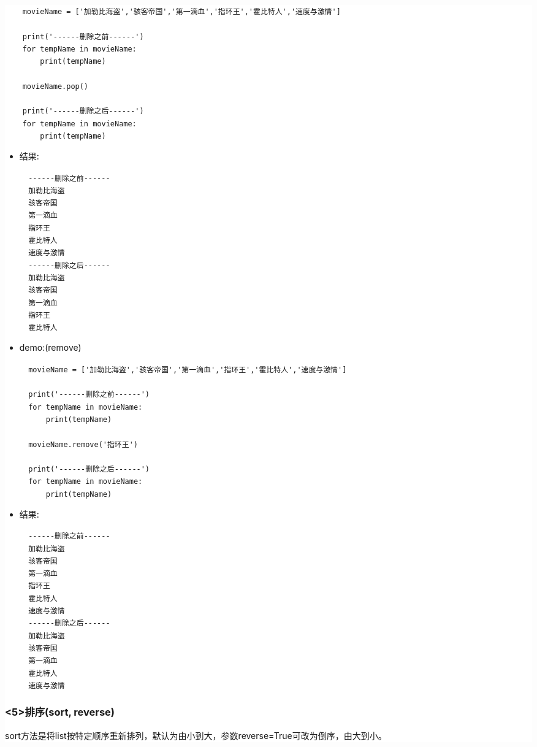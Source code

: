         movieName = ['加勒比海盗','骇客帝国','第一滴血','指环王','霍比特人','速度与激情']

        print('------删除之前------')
        for tempName in movieName:
            print(tempName)

        movieName.pop()

        print('------删除之后------')
        for tempName in movieName:
            print(tempName)
* 结果:

        ------删除之前------
        加勒比海盗
        骇客帝国
        第一滴血
        指环王
        霍比特人
        速度与激情
        ------删除之后------
        加勒比海盗
        骇客帝国
        第一滴血
        指环王
        霍比特人
* demo:(remove)

        movieName = ['加勒比海盗','骇客帝国','第一滴血','指环王','霍比特人','速度与激情']

        print('------删除之前------')
        for tempName in movieName:
            print(tempName)

        movieName.remove('指环王')

        print('------删除之后------')
        for tempName in movieName:
            print(tempName)
* 结果:

        ------删除之前------
        加勒比海盗
        骇客帝国
        第一滴血
        指环王
        霍比特人
        速度与激情
        ------删除之后------
        加勒比海盗
        骇客帝国
        第一滴血
        霍比特人
        速度与激情
### <5>排序(sort, reverse)
 sort方法是将list按特定顺序重新排列，默认为由小到大，参数reverse=True可改为倒序，由大到小。  
